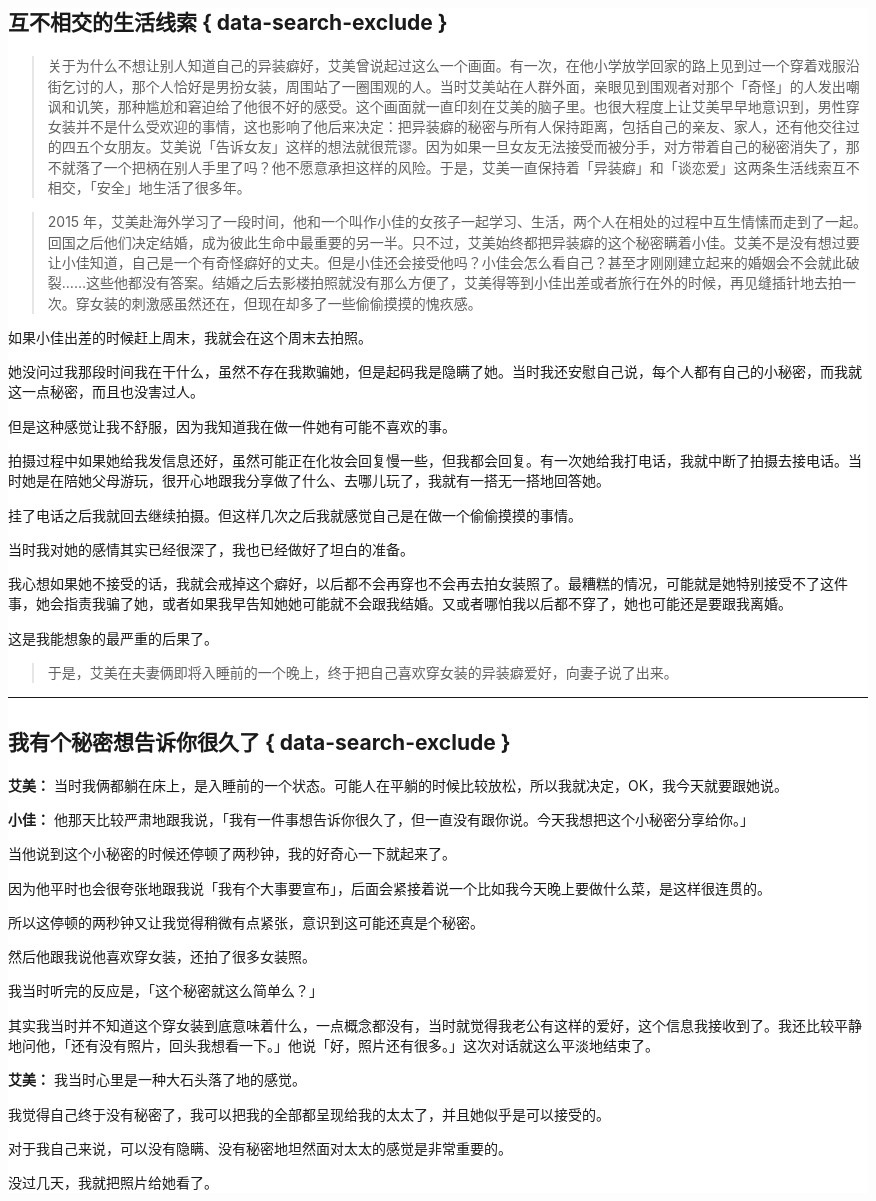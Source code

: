## 互不相交的生活线索 { data-search-exclude }

> 关于为什么不想让别人知道自己的异装癖好，艾美曾说起过这么一个画面。有一次，在他小学放学回家的路上见到过一个穿着戏服沿街乞讨的人，那个人恰好是男扮女装，周围站了一圈围观的人。当时艾美站在人群外面，亲眼见到围观者对那个「奇怪」的人发出嘲讽和讥笑，那种尴尬和窘迫给了他很不好的感受。这个画面就一直印刻在艾美的脑子里。也很大程度上让艾美早早地意识到，男性穿女装并不是什么受欢迎的事情，这也影响了他后来决定：把异装癖的秘密与所有人保持距离，包括自己的亲友、家人，还有他交往过的四五个女朋友。艾美说「告诉女友」这样的想法就很荒谬。因为如果一旦女友无法接受而被分手，对方带着自己的秘密消失了，那不就落了一个把柄在别人手里了吗？他不愿意承担这样的风险。于是，艾美一直保持着「异装癖」和「谈恋爱」这两条生活线索互不相交，「安全」地生活了很多年。

> 2015 年，艾美赴海外学习了一段时间，他和一个叫作小佳的女孩子一起学习、生活，两个人在相处的过程中互生情愫而走到了一起。回国之后他们决定结婚，成为彼此生命中最重要的另一半。只不过，艾美始终都把异装癖的这个秘密瞒着小佳。艾美不是没有想过要让小佳知道，自己是一个有奇怪癖好的丈夫。但是小佳还会接受他吗？小佳会怎么看自己？甚至才刚刚建立起来的婚姻会不会就此破裂……这些他都没有答案。结婚之后去影楼拍照就没有那么方便了，艾美得等到小佳出差或者旅行在外的时候，再见缝插针地去拍一次。穿女装的刺激感虽然还在，但现在却多了一些偷偷摸摸的愧疚感。

如果小佳出差的时候赶上周末，我就会在这个周末去拍照。

她没问过我那段时间我在干什么，虽然不存在我欺骗她，但是起码我是隐瞒了她。当时我还安慰自己说，每个人都有自己的小秘密，而我就这一点秘密，而且也没害过人。

但是这种感觉让我不舒服，因为我知道我在做一件她有可能不喜欢的事。

拍摄过程中如果她给我发信息还好，虽然可能正在化妆会回复慢一些，但我都会回复。有一次她给我打电话，我就中断了拍摄去接电话。当时她是在陪她父母游玩，很开心地跟我分享做了什么、去哪儿玩了，我就有一搭无一搭地回答她。

挂了电话之后我就回去继续拍摄。但这样几次之后我就感觉自己是在做一个偷偷摸摸的事情。

当时我对她的感情其实已经很深了，我也已经做好了坦白的准备。

我心想如果她不接受的话，我就会戒掉这个癖好，以后都不会再穿也不会再去拍女装照了。最糟糕的情况，可能就是她特别接受不了这件事，她会指责我骗了她，或者如果我早告知她她可能就不会跟我结婚。又或者哪怕我以后都不穿了，她也可能还是要跟我离婚。

这是我能想象的最严重的后果了。

> 于是，艾美在夫妻俩即将入睡前的一个晚上，终于把自己喜欢穿女装的异装癖爱好，向妻子说了出来。

---

## 我有个秘密想告诉你很久了 { data-search-exclude }

**艾美：** 当时我俩都躺在床上，是入睡前的一个状态。可能人在平躺的时候比较放松，所以我就决定，OK，我今天就要跟她说。

**小佳：** 他那天比较严肃地跟我说，「我有一件事想告诉你很久了，但一直没有跟你说。今天我想把这个小秘密分享给你。」

当他说到这个小秘密的时候还停顿了两秒钟，我的好奇心一下就起来了。

因为他平时也会很夸张地跟我说「我有个大事要宣布」，后面会紧接着说一个比如我今天晚上要做什么菜，是这样很连贯的。

所以这停顿的两秒钟又让我觉得稍微有点紧张，意识到这可能还真是个秘密。

然后他跟我说他喜欢穿女装，还拍了很多女装照。

我当时听完的反应是，「这个秘密就这么简单么？」

其实我当时并不知道这个穿女装到底意味着什么，一点概念都没有，当时就觉得我老公有这样的爱好，这个信息我接收到了。我还比较平静地问他，「还有没有照片，回头我想看一下。」他说「好，照片还有很多。」这次对话就这么平淡地结束了。

**艾美：** 我当时心里是一种大石头落了地的感觉。

我觉得自己终于没有秘密了，我可以把我的全部都呈现给我的太太了，并且她似乎是可以接受的。

对于我自己来说，可以没有隐瞒、没有秘密地坦然面对太太的感觉是非常重要的。

没过几天，我就把照片给她看了。
